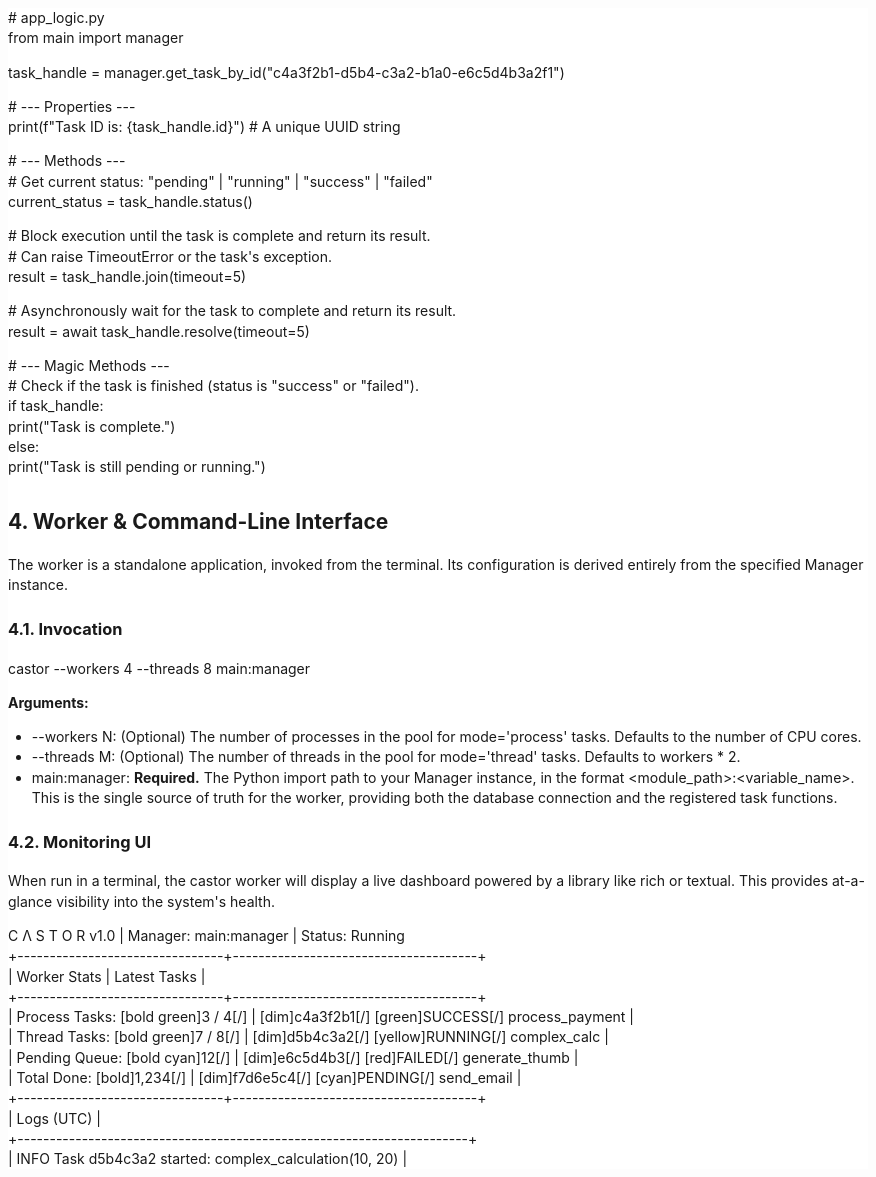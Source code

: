 \# app\_logic.py  
from main import manager

task\_handle \= manager.get\_task\_by\_id("c4a3f2b1-d5b4-c3a2-b1a0-e6c5d4b3a2f1")

\# \--- Properties \---  
print(f"Task ID is: {task\_handle.id}") \# A unique UUID string

\# \--- Methods \---  
\# Get current status: "pending" | "running" | "success" | "failed"  
current\_status \= task\_handle.status()

\# Block execution until the task is complete and return its result.  
\# Can raise TimeoutError or the task's exception.  
result \= task\_handle.join(timeout=5)

\# Asynchronously wait for the task to complete and return its result.  
result \= await task\_handle.resolve(timeout=5)

\# \--- Magic Methods \---  
\# Check if the task is finished (status is "success" or "failed").  
if task\_handle:  
    print("Task is complete.")  
else:  
    print("Task is still pending or running.")

## **4\. Worker & Command-Line Interface**

The worker is a standalone application, invoked from the terminal. Its configuration is derived entirely from the specified Manager instance.

### **4.1. Invocation**

castor \--workers 4 \--threads 8 main:manager

**Arguments:**

* \--workers N: (Optional) The number of processes in the pool for mode='process' tasks. Defaults to the number of CPU cores.  
* \--threads M: (Optional) The number of threads in the pool for mode='thread' tasks. Defaults to workers \* 2\.  
* main:manager: **Required.** The Python import path to your Manager instance, in the format \<module\_path\>:\<variable\_name\>. This is the single source of truth for the worker, providing both the database connection and the registered task functions.

### **4.2. Monitoring UI**

When run in a terminal, the castor worker will display a live dashboard powered by a library like rich or textual. This provides at-a-glance visibility into the system's health.

 C Λ S T O R v1.0 | Manager: main:manager | Status: Running   
\+--------------------------------+--------------------------------------+  
|           Worker Stats         |          Latest Tasks                |  
\+--------------------------------+--------------------------------------+  
| Process Tasks: \[bold green\]3 / 4\[/\]            | \[dim\]c4a3f2b1\[/\] \[green\]SUCCESS\[/\] process\_payment  |  
| Thread Tasks:  \[bold green\]7 / 8\[/\]            | \[dim\]d5b4c3a2\[/\] \[yellow\]RUNNING\[/\] complex\_calc   |  
| Pending Queue: \[bold cyan\]12\[/\]                | \[dim\]e6c5d4b3\[/\] \[red\]FAILED\[/\]  generate\_thumb   |  
| Total Done:    \[bold\]1,234\[/\]              | \[dim\]f7d6e5c4\[/\] \[cyan\]PENDING\[/\] send\_email       |  
\+--------------------------------+--------------------------------------+  
| Logs (UTC)                                                           |  
\+----------------------------------------------------------------------+  
| INFO     Task d5b4c3a2 started: complex\_calculation(10, 20\) |  